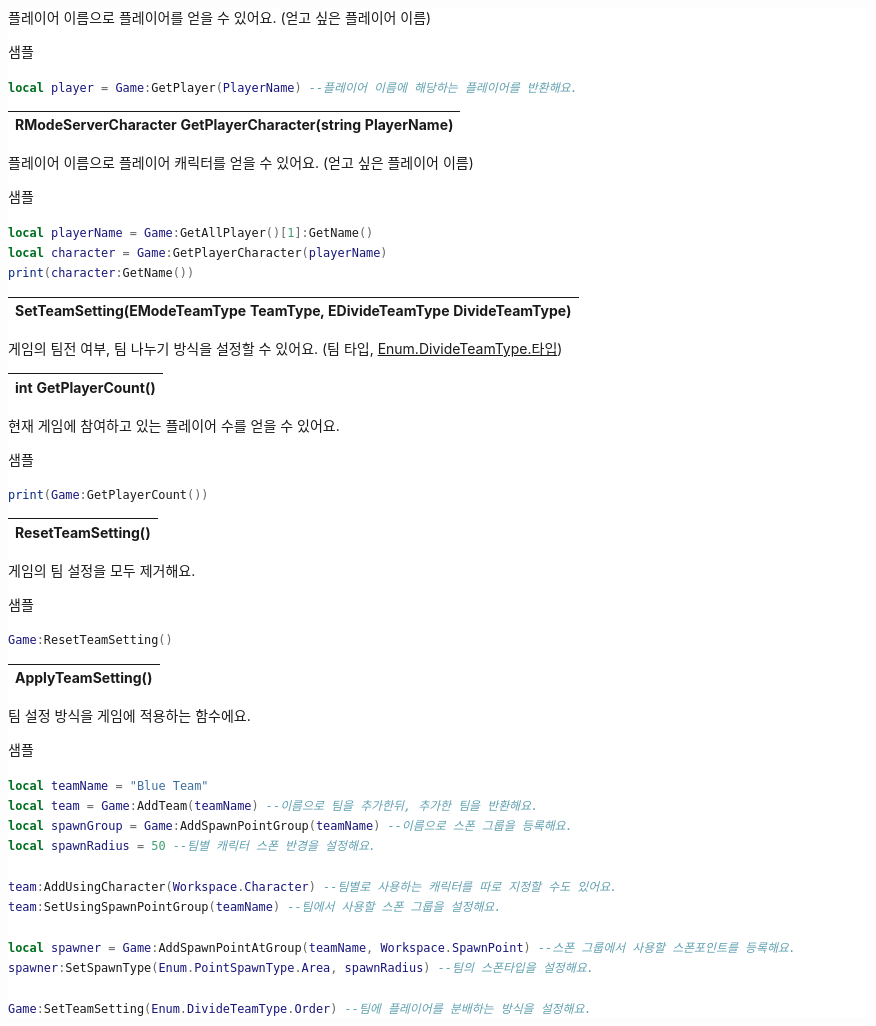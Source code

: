
플레이어 이름으로 플레이어를 얻을 수 있어요. \(얻고 싶은 플레이어 이름\)

샘플

```lua
local player = Game:GetPlayer(PlayerName) --플레이어 이름에 해당하는 플레이어를 반환해요.
```

| **RModeServerCharacter GetPlayerCharacter\(string PlayerName\)** |
| :--- |


플레이어 이름으로 플레이어 캐릭터를 얻을 수 있어요. \(얻고 싶은 플레이어 이름\)

샘플

```lua
local playerName = Game:GetAllPlayer()[1]:GetName()
local character = Game:GetPlayerCharacter(playerName)
print(character:GetName())
```

| **SetTeamSetting\(EModeTeamType TeamType, EDivideTeamType DivideTeamType\)** |
| :--- |


게임의 팀전 여부, 팀 나누기 방식을 설정할 수 있어요. \(팀 타입, [Enum.DivideTeamType.타입](https://ditoland-utplus.gitbook.io/ditoland/api-reference/enums/divideteamtype)\)   
   


| **int GetPlayerCount\(\)** |
| :--- |


현재 게임에 참여하고 있는 플레이어 수를 얻을 수 있어요.

샘플

```lua
print(Game:GetPlayerCount())
```

| **ResetTeamSetting\(\)** |
| :--- |


게임의 팀 설정을 모두 제거해요.

샘플

```lua
Game:ResetTeamSetting()
```

| **ApplyTeamSetting\(\)** |
| :--- |


팀 설정 방식을 게임에 적용하는 함수에요.

샘플

```lua
local teamName = "Blue Team"
local team = Game:AddTeam(teamName) --이름으로 팀을 추가한뒤, 추가한 팀을 반환해요.
local spawnGroup = Game:AddSpawnPointGroup(teamName) --이름으로 스폰 그룹을 등록해요.
local spawnRadius = 50 --팀별 캐릭터 스폰 반경을 설정해요.

team:AddUsingCharacter(Workspace.Character) --팀별로 사용하는 캐릭터를 따로 지정할 수도 있어요.            
team:SetUsingSpawnPointGroup(teamName) --팀에서 사용할 스폰 그룹을 설정해요.     

local spawner = Game:AddSpawnPointAtGroup(teamName, Workspace.SpawnPoint) --스폰 그룹에서 사용할 스폰포인트를 등록해요.
spawner:SetSpawnType(Enum.PointSpawnType.Area, spawnRadius) --팀의 스폰타입을 설정해요.

Game:SetTeamSetting(Enum.DivideTeamType.Order) --팀에 플레이어를 분배하는 방식을 설정해요.
```